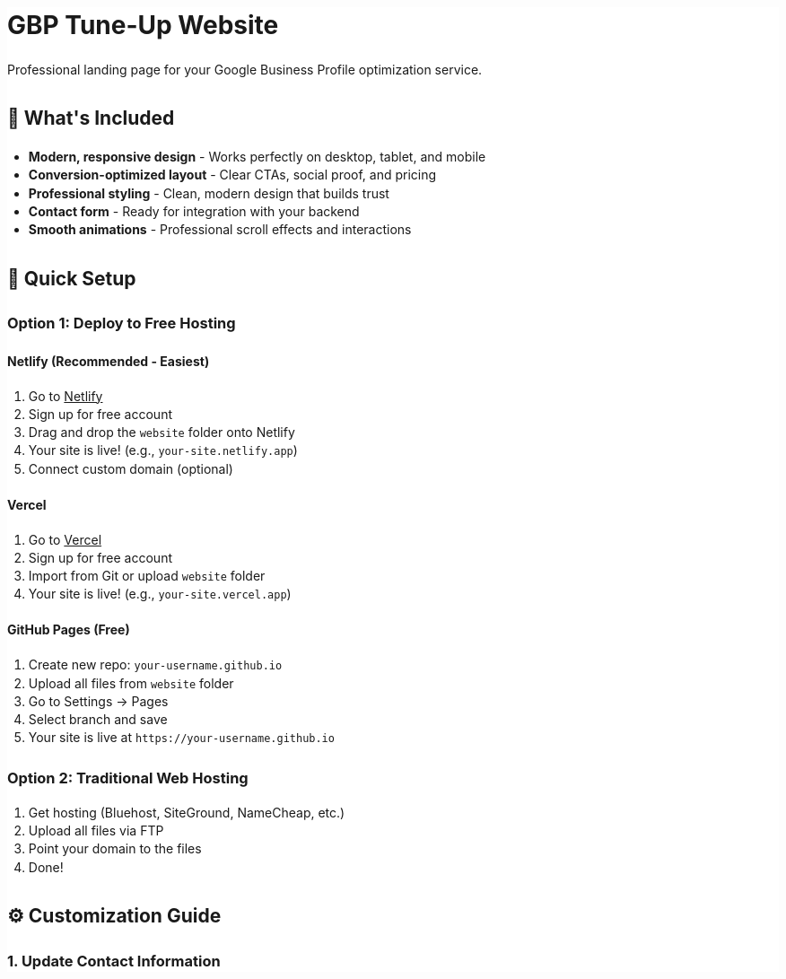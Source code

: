 # GBP Tune-Up Website

Professional landing page for your Google Business Profile optimization service.

## 🎨 What's Included

- **Modern, responsive design** - Works perfectly on desktop, tablet, and mobile
- **Conversion-optimized layout** - Clear CTAs, social proof, and pricing
- **Professional styling** - Clean, modern design that builds trust
- **Contact form** - Ready for integration with your backend
- **Smooth animations** - Professional scroll effects and interactions

## 🚀 Quick Setup

### Option 1: Deploy to Free Hosting

#### Netlify (Recommended - Easiest)

1. Go to [Netlify](https://www.netlify.com/)
2. Sign up for free account
3. Drag and drop the `website` folder onto Netlify
4. Your site is live! (e.g., `your-site.netlify.app`)
5. Connect custom domain (optional)

#### Vercel

1. Go to [Vercel](https://vercel.com/)
2. Sign up for free account
3. Import from Git or upload `website` folder
4. Your site is live! (e.g., `your-site.vercel.app`)

#### GitHub Pages (Free)

1. Create new repo: `your-username.github.io`
2. Upload all files from `website` folder
3. Go to Settings → Pages
4. Select branch and save
5. Your site is live at `https://your-username.github.io`

### Option 2: Traditional Web Hosting

1. Get hosting (Bluehost, SiteGround, NameCheap, etc.)
2. Upload all files via FTP
3. Point your domain to the files
4. Done!

## ⚙️ Customization Guide

### 1. Update Contact Information
